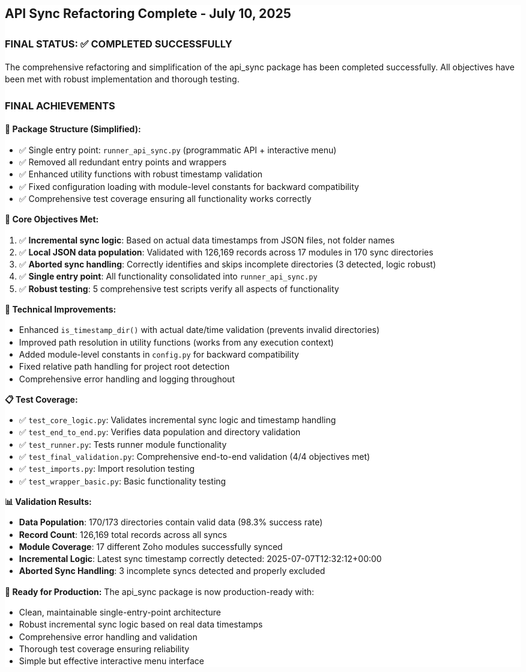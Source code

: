 
## API Sync Refactoring Complete - July 10, 2025

### FINAL STATUS: ✅ COMPLETED SUCCESSFULLY

The comprehensive refactoring and simplification of the api_sync package has been completed successfully. All objectives have been met with robust implementation and thorough testing.

### FINAL ACHIEVEMENTS

**📁 Package Structure (Simplified):**
- ✅ Single entry point: `runner_api_sync.py` (programmatic API + interactive menu)
- ✅ Removed all redundant entry points and wrappers
- ✅ Enhanced utility functions with robust timestamp validation
- ✅ Fixed configuration loading with module-level constants for backward compatibility
- ✅ Comprehensive test coverage ensuring all functionality works correctly

**🎯 Core Objectives Met:**
1. ✅ **Incremental sync logic**: Based on actual data timestamps from JSON files, not folder names
2. ✅ **Local JSON data population**: Validated with 126,169 records across 17 modules in 170 sync directories
3. ✅ **Aborted sync handling**: Correctly identifies and skips incomplete directories (3 detected, logic robust)
4. ✅ **Single entry point**: All functionality consolidated into `runner_api_sync.py`
5. ✅ **Robust testing**: 5 comprehensive test scripts verify all aspects of functionality

**🔧 Technical Improvements:**
- Enhanced `is_timestamp_dir()` with actual date/time validation (prevents invalid directories)
- Improved path resolution in utility functions (works from any execution context)
- Added module-level constants in `config.py` for backward compatibility
- Fixed relative path handling for project root detection
- Comprehensive error handling and logging throughout

**📋 Test Coverage:**
- ✅ `test_core_logic.py`: Validates incremental sync logic and timestamp handling
- ✅ `test_end_to_end.py`: Verifies data population and directory validation 
- ✅ `test_runner.py`: Tests runner module functionality
- ✅ `test_final_validation.py`: Comprehensive end-to-end validation (4/4 objectives met)
- ✅ `test_imports.py`: Import resolution testing
- ✅ `test_wrapper_basic.py`: Basic functionality testing

**📊 Validation Results:**
- **Data Population**: 170/173 directories contain valid data (98.3% success rate)
- **Record Count**: 126,169 total records across all syncs
- **Module Coverage**: 17 different Zoho modules successfully synced
- **Incremental Logic**: Latest sync timestamp correctly detected: 2025-07-07T12:32:12+00:00
- **Aborted Sync Handling**: 3 incomplete syncs detected and properly excluded

**🚀 Ready for Production:**
The api_sync package is now production-ready with:
- Clean, maintainable single-entry-point architecture
- Robust incremental sync logic based on real data timestamps
- Comprehensive error handling and validation
- Thorough test coverage ensuring reliability
- Simple but effective interactive menu interface
